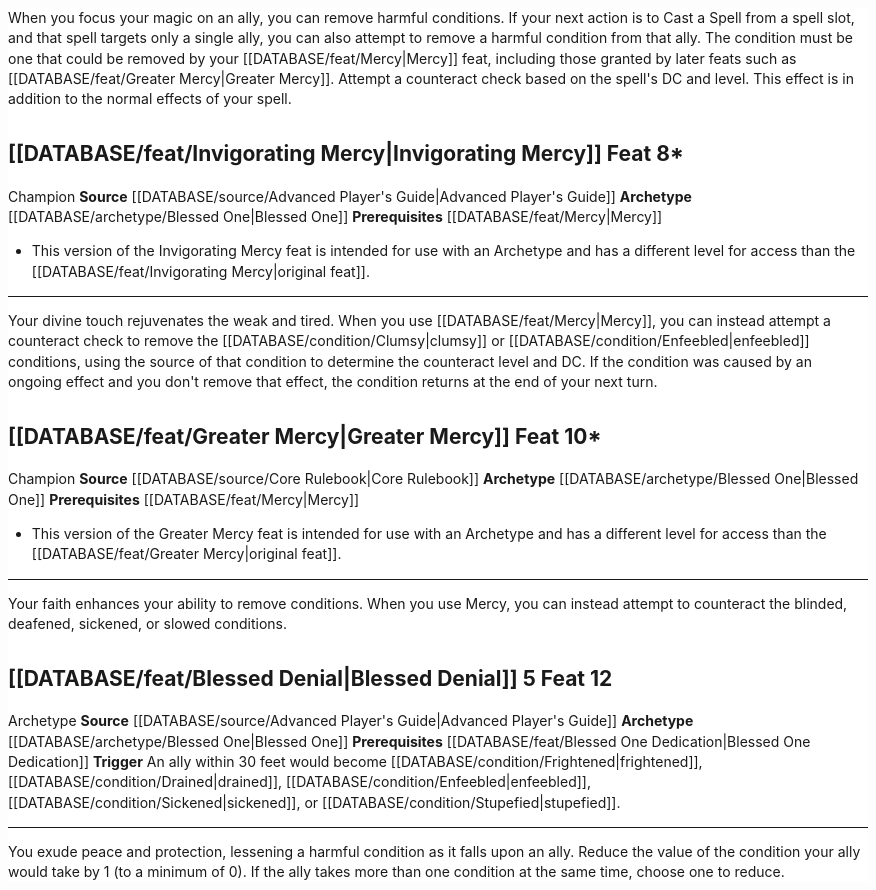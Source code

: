 When you focus your magic on an ally, you can remove harmful conditions. If your next action is to Cast a Spell from a spell slot, and that spell targets only a single ally, you can also attempt to remove a harmful condition from that ally. The condition must be one that could be removed by your [[DATABASE/feat/Mercy|Mercy]] feat, including those granted by later feats such as [[DATABASE/feat/Greater Mercy|Greater Mercy]]. Attempt a counteract check based on the spell's DC and level. This effect is in addition to the normal effects of your spell.

## [[DATABASE/feat/Invigorating Mercy|Invigorating Mercy]] <span class="item-type">Feat 8*</span>

<span class="item-trait">Champion</span>
**Source** [[DATABASE/source/Advanced Player's Guide|Advanced Player's Guide]] 
**Archetype** [[DATABASE/archetype/Blessed One|Blessed One]]
**Prerequisites** [[DATABASE/feat/Mercy|Mercy]]
* This version of the Invigorating Mercy feat is intended for use with an Archetype and has a different level for access than the [[DATABASE/feat/Invigorating Mercy|original feat]].

---
Your divine touch rejuvenates the weak and tired. When you use [[DATABASE/feat/Mercy|Mercy]], you can instead attempt a counteract check to remove the [[DATABASE/condition/Clumsy|clumsy]] or [[DATABASE/condition/Enfeebled|enfeebled]] conditions, using the source of that condition to determine the counteract level and DC. If the condition was caused by an ongoing effect and you don't remove that effect, the condition returns at the end of your next turn.

## [[DATABASE/feat/Greater Mercy|Greater Mercy]] <span class="item-type">Feat 10*</span>

<span class="item-trait">Champion</span>
**Source** [[DATABASE/source/Core Rulebook|Core Rulebook]] 
**Archetype** [[DATABASE/archetype/Blessed One|Blessed One]]
**Prerequisites** [[DATABASE/feat/Mercy|Mercy]]
* This version of the Greater Mercy feat is intended for use with an Archetype and has a different level for access than the [[DATABASE/feat/Greater Mercy|original feat]].

---
Your faith enhances your ability to remove conditions. When you use Mercy, you can instead attempt to counteract the blinded, deafened, sickened, or slowed conditions.

## [[DATABASE/feat/Blessed Denial|Blessed Denial]] <span class="action-icon">5</span> <span class="item-type">Feat 12</span>

<span class="item-trait">Archetype</span>
**Source** [[DATABASE/source/Advanced Player's Guide|Advanced Player's Guide]] 
**Archetype** [[DATABASE/archetype/Blessed One|Blessed One]]
**Prerequisites** [[DATABASE/feat/Blessed One Dedication|Blessed One Dedication]]
**Trigger** An ally within 30 feet would become [[DATABASE/condition/Frightened|frightened]], [[DATABASE/condition/Drained|drained]], [[DATABASE/condition/Enfeebled|enfeebled]], [[DATABASE/condition/Sickened|sickened]], or [[DATABASE/condition/Stupefied|stupefied]].

---
You exude peace and protection, lessening a harmful condition as it falls upon an ally. Reduce the value of the condition your ally would take by 1 (to a minimum of 0). If the ally takes more than one condition at the same time, choose one to reduce.
